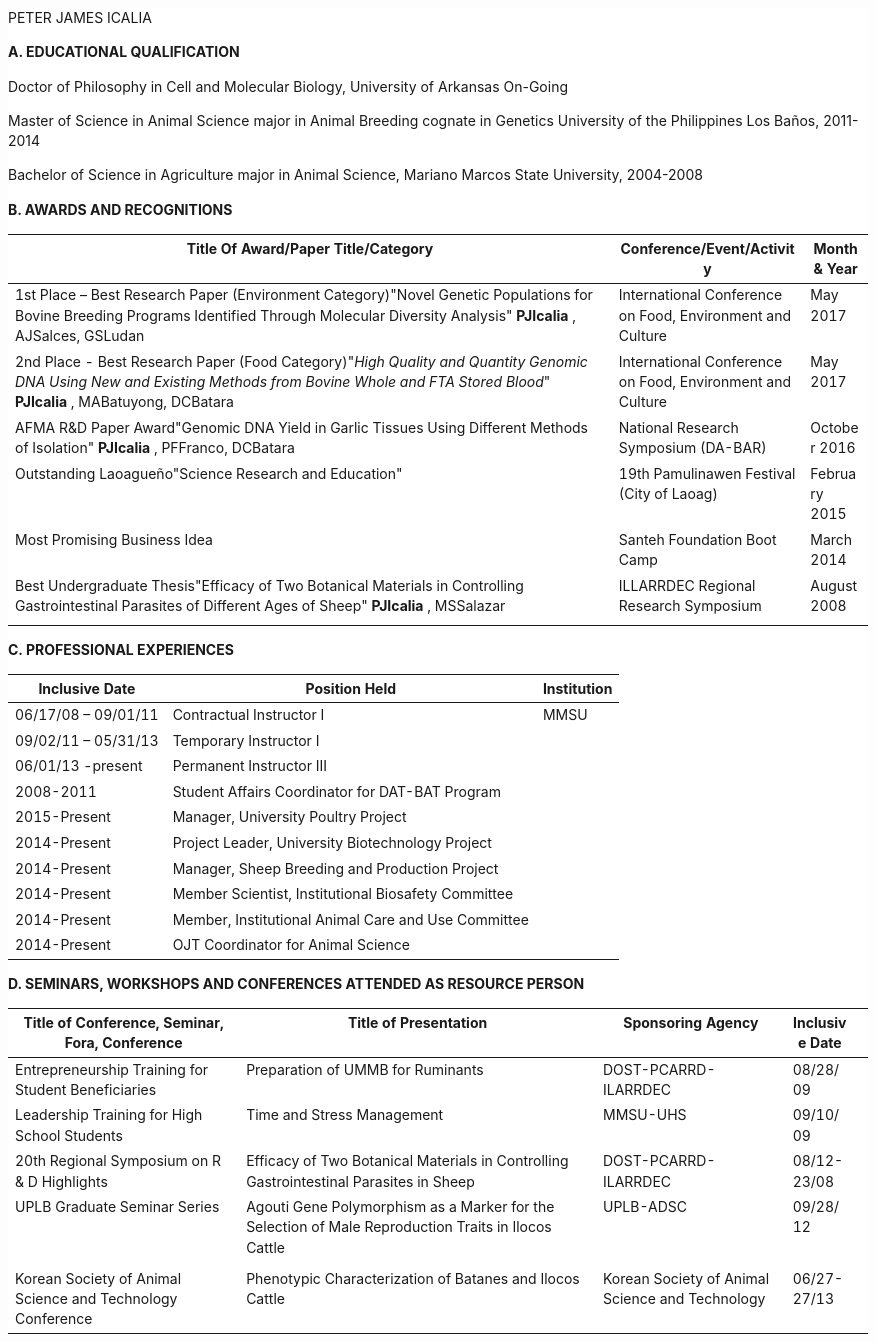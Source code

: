 PETER JAMES ICALIA

**A. EDUCATIONAL QUALIFICATION**

Doctor of Philosophy in Cell and Molecular Biology, University of Arkansas
On-Going

Master of Science in Animal Science major in Animal Breeding cognate in Genetics
University of the Philippines Los Baños, 2011-2014

Bachelor of Science in Agriculture major in Animal Science, Mariano Marcos State University, 2004-2008

**B. AWARDS AND RECOGNITIONS**

| **Title Of Award/Paper Title/Category** | **Conference/Event/Activity** | **Month &amp; Year** |
| --- | --- | --- |
| 1st Place – Best Research Paper (Environment Category)&quot;Novel Genetic Populations for Bovine Breeding Programs Identified Through Molecular Diversity Analysis&quot; **PJIcalia** , AJSalces, GSLudan  | International Conference on Food, Environment and Culture | May 2017 |
| 2nd Place - Best Research Paper (Food Category)&quot;_High Quality and Quantity Genomic DNA Using New and Existing Methods from Bovine Whole and FTA Stored Blood_&quot; **PJIcalia** , MABatuyong, DCBatara | International Conference on Food, Environment and Culture | May 2017 |
| AFMA R&amp;D Paper Award&quot;Genomic DNA Yield in Garlic Tissues Using Different Methods of Isolation&quot; **PJIcalia** , PFFranco, DCBatara | National Research Symposium  (DA-BAR) | October 2016 |
| Outstanding Laoagueño&quot;Science Research and Education&quot; | 19th Pamulinawen Festival (City of Laoag) | February 2015 |
| Most Promising Business Idea | Santeh Foundation Boot Camp | March 2014 |
| Best Undergraduate Thesis&quot;Efficacy of Two Botanical Materials in Controlling Gastrointestinal Parasites of Different Ages of Sheep&quot; **PJIcalia** , MSSalazar | ILLARRDEC Regional Research Symposium | August 2008 |
|   |   |   |

**C. PROFESSIONAL EXPERIENCES**

| **Inclusive Date** | **Position Held** | **Institution** |
| --- | --- | --- |
| 06/17/08 – 09/01/11 | Contractual Instructor I | MMSU  |
| 09/02/11 – 05/31/13 | Temporary Instructor I |
| 06/01/13 -present | Permanent Instructor III |
| 2008-2011 | Student Affairs Coordinator for DAT-BAT Program |
| 2015-Present | Manager, University Poultry Project |
| 2014-Present | Project Leader, University Biotechnology Project |
| 2014-Present | Manager, Sheep Breeding and Production Project |
| 2014-Present | Member Scientist, Institutional Biosafety Committee |
| 2014-Present | Member, Institutional Animal Care and Use Committee |
| 2014-Present | OJT Coordinator for Animal Science |



**D. SEMINARS, WORKSHOPS AND CONFERENCES ATTENDED AS RESOURCE PERSON**

| **Title of Conference, Seminar, Fora, Conference** |   **Title of Presentation** | **Sponsoring Agency** | **Inclusive Date** |   |
| --- | --- | --- | --- | --- |
| Entrepreneurship Training for Student Beneficiaries | Preparation of UMMB for Ruminants | DOST-PCARRD-ILARRDEC | 08/28/09 |
| Leadership Training for High School Students | Time and Stress Management | MMSU-UHS | 09/10/09 |
| 20th Regional Symposium on R &amp; D Highlights | Efficacy of Two Botanical Materials in Controlling Gastrointestinal Parasites in Sheep | DOST-PCARRD-ILARRDEC | 08/12-23/08 |
| UPLB Graduate Seminar Series | Agouti Gene Polymorphism as a Marker for the Selection of Male Reproduction Traits in Ilocos Cattle | UPLB-ADSC | 09/28/12 |
|   |   |   |   |
| Korean Society of Animal Science and Technology Conference  | Phenotypic Characterization of Batanes and Ilocos Cattle | Korean Society of Animal Science and Technology | 06/27-27/13 |